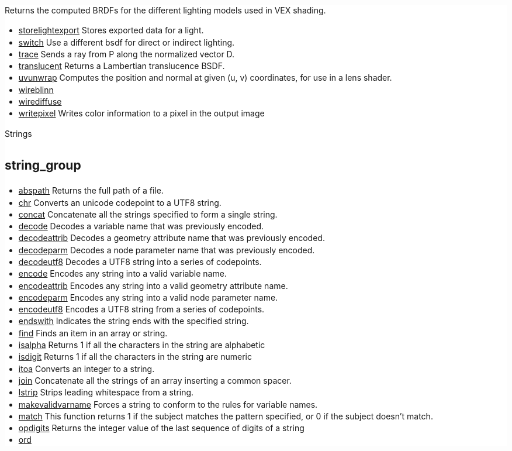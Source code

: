   Returns the computed BRDFs for the different lighting models used in VEX shading.
- [storelightexport](storelightexport.html)
  Stores exported data for a light.
- [switch](switch.html)
  Use a different bsdf for direct or indirect lighting.
- [trace](trace.html)
  Sends a ray from P along the normalized vector D.
- [translucent](translucent.html)
  Returns a Lambertian translucence BSDF.
- [uvunwrap](uvunwrap.html)
  Computes the position and normal at given (u, v) coordinates, for use in a lens shader.
- [wireblinn](wireblinn.html)
- [wirediffuse](wirediffuse.html)
- [writepixel](writepixel.html)
  Writes color information to a pixel in the output image

Strings

## string_group

- [abspath](abspath.html)
  Returns the full path of a file.
- [chr](chr.html)
  Converts an unicode codepoint to a UTF8 string.
- [concat](concat.html)
  Concatenate all the strings specified to form a single string.
- [decode](decode.html)
  Decodes a variable name that was previously encoded.
- [decodeattrib](decodeattrib.html)
  Decodes a geometry attribute name that was previously encoded.
- [decodeparm](decodeparm.html)
  Decodes a node parameter name that was previously encoded.
- [decodeutf8](decodeutf8.html)
  Decodes a UTF8 string into a series of codepoints.
- [encode](encode.html)
  Encodes any string into a valid variable name.
- [encodeattrib](encodeattrib.html)
  Encodes any string into a valid geometry attribute name.
- [encodeparm](encodeparm.html)
  Encodes any string into a valid node parameter name.
- [encodeutf8](encodeutf8.html)
  Encodes a UTF8 string from a series of codepoints.
- [endswith](endswith.html)
  Indicates the string ends with the specified string.
- [find](find.html)
  Finds an item in an array or string.
- [isalpha](isalpha.html)
  Returns 1 if all the characters in the string are alphabetic
- [isdigit](isdigit.html)
  Returns 1 if all the characters in the string are numeric
- [itoa](itoa.html)
  Converts an integer to a string.
- [join](join.html)
  Concatenate all the strings of an array inserting a common spacer.
- [lstrip](lstrip.html)
  Strips leading whitespace from a string.
- [makevalidvarname](makevalidvarname.html)
  Forces a string to conform to the rules for variable names.
- [match](match.html)
  This function returns 1 if the subject matches the pattern specified,
  or 0 if the subject doesn’t match.
- [opdigits](opdigits.html)
  Returns the integer value of the last sequence of digits of a string
- [ord](ord.html)